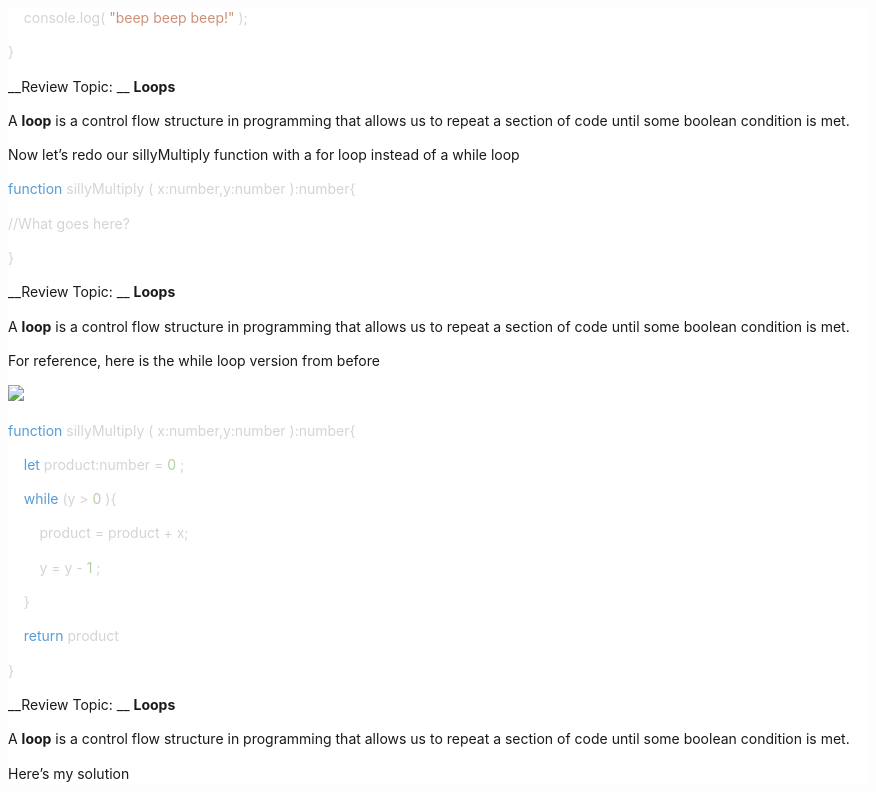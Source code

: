 <span style="color:#D4D4D4">    console\.log\(</span>  <span style="color:#CE9178">"beep </span>  <span style="color:#CE9178">beep</span>  <span style="color:#CE9178"> beep\!"</span>  <span style="color:#D4D4D4">\);</span>

<span style="color:#D4D4D4">\}</span>

__Review Topic: __  __Loops__

A  __loop__  is a control flow structure in programming that allows us to repeat a section of code until some boolean condition is met\.

Now let’s redo our sillyMultiply function with a for loop instead of a while loop

<span style="color:#569CD6">function</span>  <span style="color:#D4D4D4"> </span>  <span style="color:#D4D4D4">sillyMultiply</span>  <span style="color:#D4D4D4">\(</span>  <span style="color:#D4D4D4">x:number\,y:number</span>  <span style="color:#D4D4D4">\):number\{</span>

<span style="color:#D4D4D4">    //What goes here?</span>

<span style="color:#D4D4D4">\}</span>

__Review Topic: __  __Loops__

A  __loop__  is a control flow structure in programming that allows us to repeat a section of code until some boolean condition is met\.

For reference\, here is the while loop version from before

![](img/CISC181-Week%2022.gif)

<span style="color:#569CD6">function</span>  <span style="color:#D4D4D4"> </span>  <span style="color:#D4D4D4">sillyMultiply</span>  <span style="color:#D4D4D4">\(</span>  <span style="color:#D4D4D4">x:number\,y:number</span>  <span style="color:#D4D4D4">\):number\{</span>

<span style="color:#D4D4D4">    </span>  <span style="color:#569CD6">let</span>  <span style="color:#D4D4D4"> </span>  <span style="color:#D4D4D4">product:number</span>  <span style="color:#D4D4D4"> = </span>  <span style="color:#B5CEA8">0</span>  <span style="color:#D4D4D4">;</span>

<span style="color:#D4D4D4">    </span>  <span style="color:#569CD6">while</span>  <span style="color:#D4D4D4">\(y > </span>  <span style="color:#B5CEA8">0</span>  <span style="color:#D4D4D4">\)\{</span>

<span style="color:#D4D4D4">        product = product \+ x;</span>

<span style="color:#D4D4D4">        y = y \- </span>  <span style="color:#B5CEA8">1</span>  <span style="color:#D4D4D4">;</span>

<span style="color:#D4D4D4">    \}</span>

<span style="color:#D4D4D4">    </span>  <span style="color:#569CD6">return</span>  <span style="color:#D4D4D4"> product</span>

<span style="color:#D4D4D4">\}</span>

__Review Topic: __  __Loops__

A  __loop__  is a control flow structure in programming that allows us to repeat a section of code until some boolean condition is met\.

Here’s my solution
